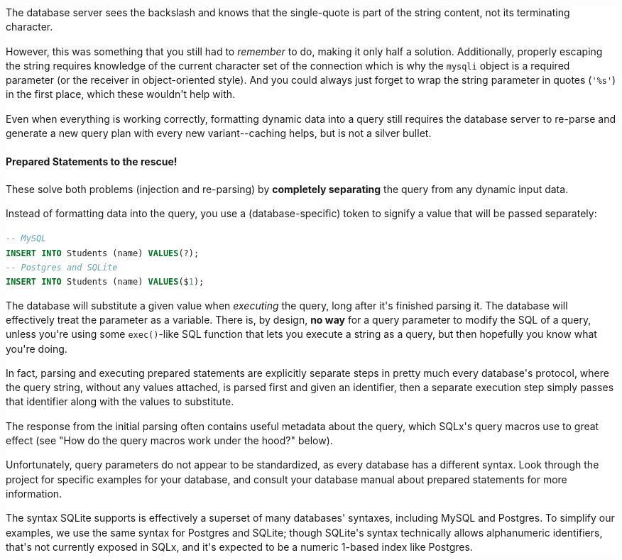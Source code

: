 The database server sees the backslash and knows that the single-quote is part of the string content, not its terminating character.

However, this was something that you still had to _remember_ to do, making it only half a solution. Additionally, properly escaping the string requires knowledge of the current character set of the connection which is why the `mysqli` object is a required parameter 
(or the receiver in object-oriented style). And you could always just forget to wrap the string parameter in quotes (`'%s'`) in the first place, which these wouldn't help with.

Even when everything is working correctly, formatting dynamic data into a query still requires the database server to 
re-parse and generate a new query plan with every new variant--caching helps, but is not a silver bullet.

#### Prepared Statements to the rescue!

These solve both problems (injection and re-parsing) by **completely separating** the query from any dynamic input data.

Instead of formatting data into the query, you use a (database-specific) token to signify a value that will be passed separately:

```SQL
-- MySQL
INSERT INTO Students (name) VALUES(?);
-- Postgres and SQLite
INSERT INTO Students (name) VALUES($1);
```

The database will substitute a given value when _executing_ the query, long after it's finished parsing it. 
The database will effectively treat the parameter as a variable.
There is, by design, **no way** for a query parameter to modify the SQL of a query, 
unless you're using some `exec()`-like SQL function that lets you execute a string as a query, 
but then hopefully you know what you're doing.

In fact, parsing and executing prepared statements are explicitly separate steps in pretty much every database's protocol,
where the query string, without any values attached, is parsed first and given an identifier, then a separate execution step
simply passes that identifier along with the values to substitute.

The response from the initial parsing often contains useful metadata about the query, which SQLx's query macros use to great effect 
(see "How do the query macros work under the hood?" below).

Unfortunately, query parameters do not appear to be standardized, as every database has a different syntax.
Look through the project for specific examples for your database, and consult your database manual about prepared statements
for more information.

The syntax SQLite supports is effectively a superset of many databases' syntaxes, including MySQL and Postgres.
To simplify our examples, we use the same syntax for Postgres and SQLite; though SQLite's syntax technically allows
alphanumeric identifiers, that's not currently exposed in SQLx, and it's expected to be a numeric 1-based index like Postgres.
